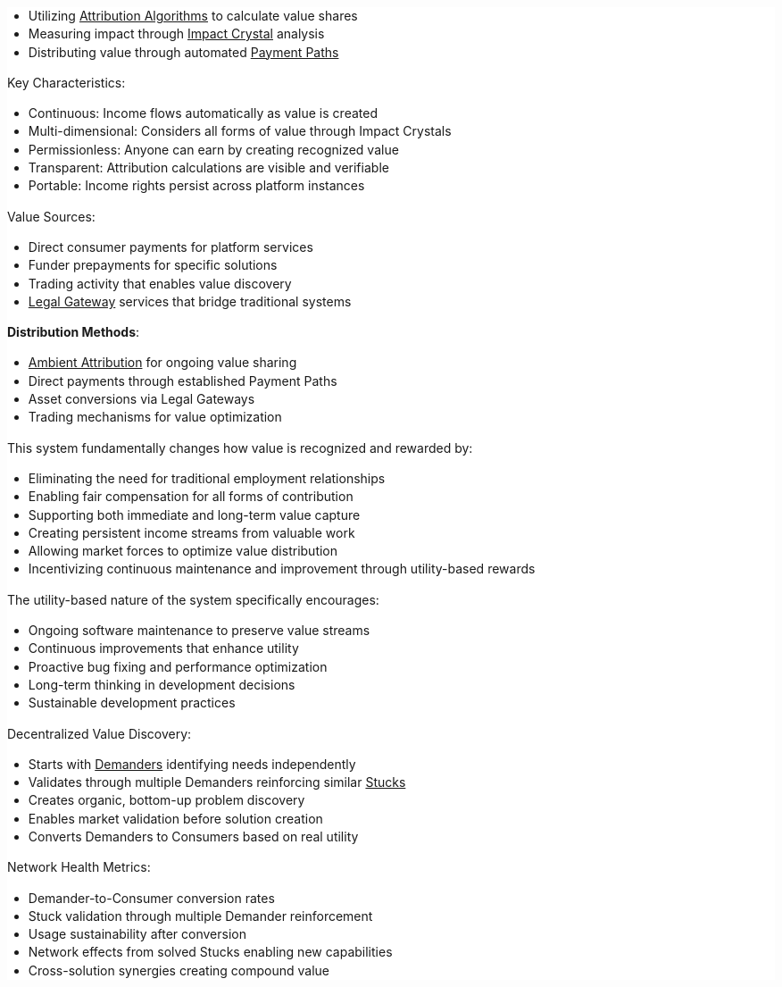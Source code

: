- Utilizing [Attribution Algorithms](attribution-algorithm.md) to calculate value shares
- Measuring impact through [Impact Crystal](impact-crystal.md) analysis
- Distributing value through automated [Payment Paths](payment-path.md)

Key Characteristics:

- Continuous: Income flows automatically as value is created
- Multi-dimensional: Considers all forms of value through Impact Crystals
- Permissionless: Anyone can earn by creating recognized value
- Transparent: Attribution calculations are visible and verifiable
- Portable: Income rights persist across platform instances

Value Sources:

- Direct consumer payments for platform services
- Funder prepayments for specific solutions
- Trading activity that enables value discovery
- [Legal Gateway](legal-gateway.md) services that bridge traditional systems

**Distribution Methods**:

- [Ambient Attribution](ambient-attribution.md) for ongoing value sharing
- Direct payments through established Payment Paths
- Asset conversions via Legal Gateways
- Trading mechanisms for value optimization

This system fundamentally changes how value is recognized and rewarded by:

- Eliminating the need for traditional employment relationships
- Enabling fair compensation for all forms of contribution
- Supporting both immediate and long-term value capture
- Creating persistent income streams from valuable work
- Allowing market forces to optimize value distribution
- Incentivizing continuous maintenance and improvement through utility-based
  rewards

The utility-based nature of the system specifically encourages:

- Ongoing software maintenance to preserve value streams
- Continuous improvements that enhance utility
- Proactive bug fixing and performance optimization
- Long-term thinking in development decisions
- Sustainable development practices

Decentralized Value Discovery:

- Starts with [Demanders](actor-demander.md) identifying needs independently
- Validates through multiple Demanders reinforcing similar [Stucks](stuck.md)
- Creates organic, bottom-up problem discovery
- Enables market validation before solution creation
- Converts Demanders to Consumers based on real utility

Network Health Metrics:

- Demander-to-Consumer conversion rates
- Stuck validation through multiple Demander reinforcement
- Usage sustainability after conversion
- Network effects from solved Stucks enabling new capabilities
- Cross-solution synergies creating compound value
